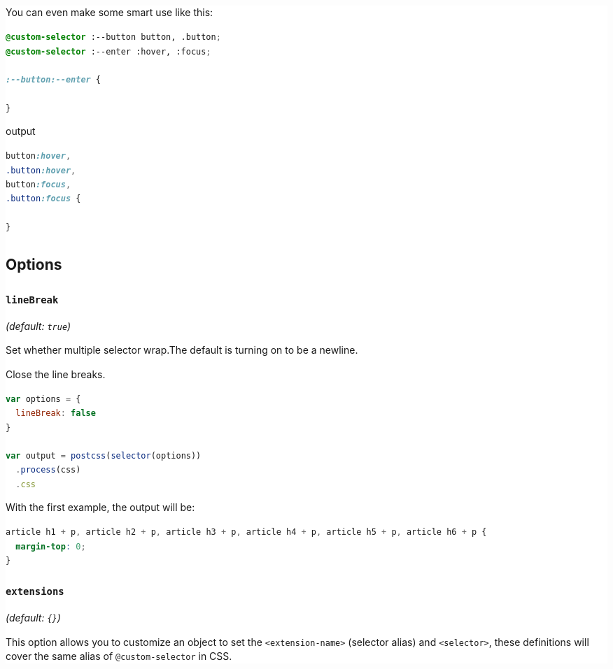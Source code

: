You can even make some smart use like this:

```css
@custom-selector :--button button, .button;
@custom-selector :--enter :hover, :focus;

:--button:--enter {

}
```

output

```css
button:hover,
.button:hover,
button:focus,
.button:focus {

}
```

## Options

### `lineBreak`

_(default: `true`)_

Set whether  multiple selector wrap.The default is turning on to be a newline.

Close the line breaks.

```js
var options = {
  lineBreak: false
}

var output = postcss(selector(options))
  .process(css)
  .css
```

With the first example, the output will be:

```css
article h1 + p, article h2 + p, article h3 + p, article h4 + p, article h5 + p, article h6 + p {
  margin-top: 0;
}
```

### `extensions`

_(default: `{}`)_

This option allows you to customize an object to set the `<extension-name>` (selector alias) and `<selector>`, these definitions will cover the same alias of `@custom-selector` in CSS.
